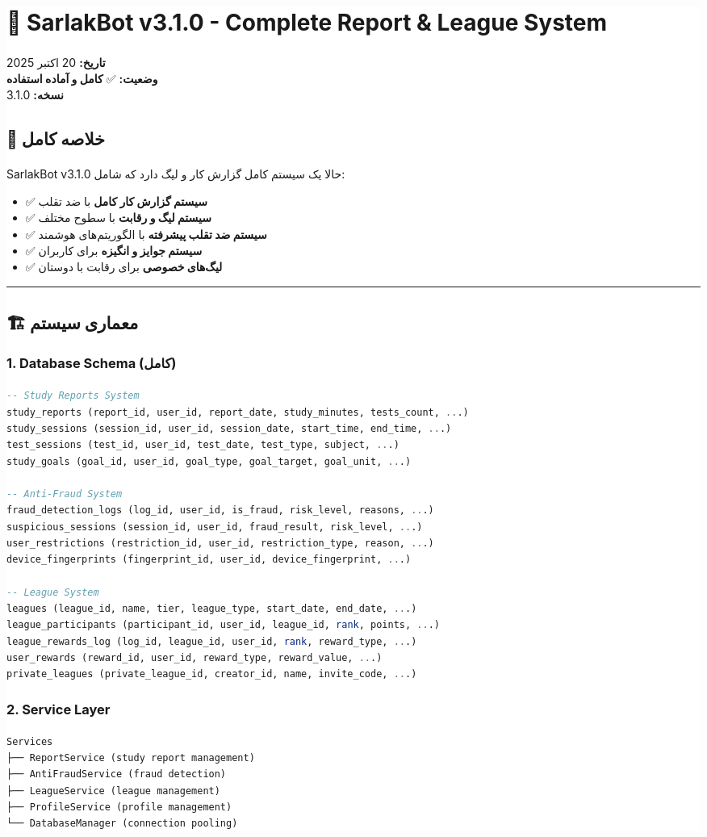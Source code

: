 # 🌌 SarlakBot v3.1.0 - Complete Report & League System

**تاریخ:** 20 اکتبر 2025  
**وضعیت:** ✅ **کامل و آماده استفاده**  
**نسخه:** 3.1.0

## 🎯 خلاصه کامل

SarlakBot v3.1.0 حالا یک سیستم کامل گزارش کار و لیگ دارد که شامل:
- ✅ **سیستم گزارش کار کامل** با ضد تقلب
- ✅ **سیستم لیگ و رقابت** با سطوح مختلف
- ✅ **سیستم ضد تقلب پیشرفته** با الگوریتم‌های هوشمند
- ✅ **سیستم جوایز و انگیزه** برای کاربران
- ✅ **لیگ‌های خصوصی** برای رقابت با دوستان

---

## 🏗️ معماری سیستم

### 1. Database Schema (کامل)
```sql
-- Study Reports System
study_reports (report_id, user_id, report_date, study_minutes, tests_count, ...)
study_sessions (session_id, user_id, session_date, start_time, end_time, ...)
test_sessions (test_id, user_id, test_date, test_type, subject, ...)
study_goals (goal_id, user_id, goal_type, goal_target, goal_unit, ...)

-- Anti-Fraud System
fraud_detection_logs (log_id, user_id, is_fraud, risk_level, reasons, ...)
suspicious_sessions (session_id, user_id, fraud_result, risk_level, ...)
user_restrictions (restriction_id, user_id, restriction_type, reason, ...)
device_fingerprints (fingerprint_id, user_id, device_fingerprint, ...)

-- League System
leagues (league_id, name, tier, league_type, start_date, end_date, ...)
league_participants (participant_id, user_id, league_id, rank, points, ...)
league_rewards_log (log_id, league_id, user_id, rank, reward_type, ...)
user_rewards (reward_id, user_id, reward_type, reward_value, ...)
private_leagues (private_league_id, creator_id, name, invite_code, ...)
```

### 2. Service Layer
```
Services
├── ReportService (study report management)
├── AntiFraudService (fraud detection)
├── LeagueService (league management)
├── ProfileService (profile management)
└── DatabaseManager (connection pooling)
```
